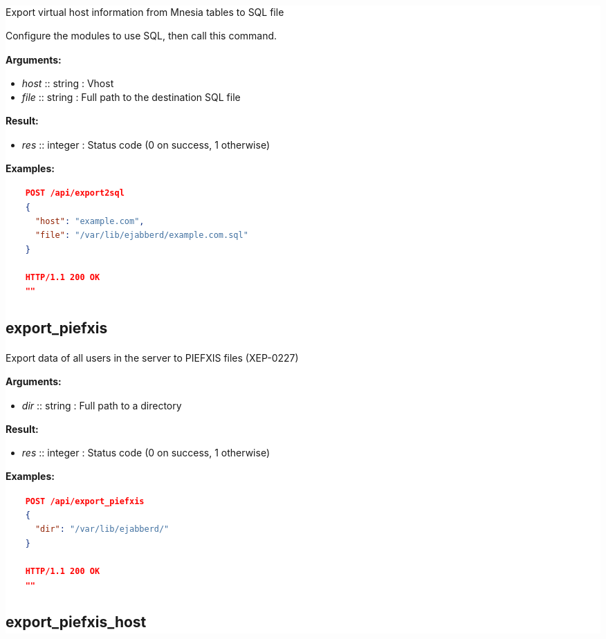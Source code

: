 
Export virtual host information from Mnesia tables to SQL file


Configure the modules to use SQL, then call this command.

__Arguments:__

- *host* :: string : Vhost
- *file* :: string : Full path to the destination SQL file

__Result:__

- *res* :: integer : Status code (0 on success, 1 otherwise)

__Examples:__


~~~ json
    POST /api/export2sql
    {
      "host": "example.com",
      "file": "/var/lib/ejabberd/example.com.sql"
    }
    
    HTTP/1.1 200 OK
    ""
~~~




## export_piefxis


Export data of all users in the server to PIEFXIS files (XEP-0227)

__Arguments:__

- *dir* :: string : Full path to a directory

__Result:__

- *res* :: integer : Status code (0 on success, 1 otherwise)

__Examples:__


~~~ json
    POST /api/export_piefxis
    {
      "dir": "/var/lib/ejabberd/"
    }
    
    HTTP/1.1 200 OK
    ""
~~~




## export_piefxis_host
